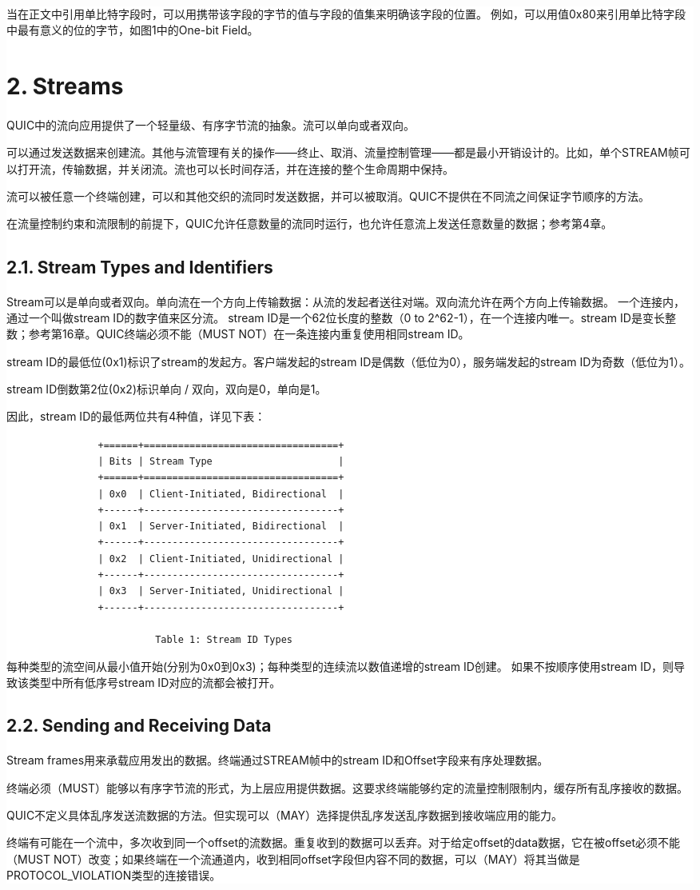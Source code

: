 当在正文中引用单比特字段时，可以用携带该字段的字节的值与字段的值集来明确该字段的位置。
例如，可以用值0x80来引用单比特字段中最有意义的位的字节，如图1中的One-bit Field。

# 2. Streams

QUIC中的流向应用提供了一个轻量级、有序字节流的抽象。流可以单向或者双向。

可以通过发送数据来创建流。其他与流管理有关的操作——终止、取消、流量控制管理——都是最小开销设计的。比如，单个STREAM帧可以打开流，传输数据，并关闭流。流也可以长时间存活，并在连接的整个生命周期中保持。

流可以被任意一个终端创建，可以和其他交织的流同时发送数据，并可以被取消。QUIC不提供在不同流之间保证字节顺序的方法。

在流量控制约束和流限制的前提下，QUIC允许任意数量的流同时运行，也允许任意流上发送任意数量的数据；参考第4章。

## 2.1. Stream Types and Identifiers

Stream可以是单向或者双向。单向流在一个方向上传输数据：从流的发起者送往对端。双向流允许在两个方向上传输数据。
一个连接内，通过一个叫做stream ID的数字值来区分流。 stream ID是一个62位长度的整数（0 to 2^62-1），在一个连接内唯一。stream ID是变长整数；参考第16章。QUIC终端必须不能（MUST NOT）在一条连接内重复使用相同stream ID。

stream ID的最低位(0x1)标识了stream的发起方。客户端发起的stream ID是偶数（低位为0），服务端发起的stream ID为奇数（低位为1）。

stream ID倒数第2位(0x2)标识单向 / 双向，双向是0，单向是1。

因此，stream ID的最低两位共有4种值，详见下表：

```
                +======+==================================+
                | Bits | Stream Type                      |
                +======+==================================+
                | 0x0  | Client-Initiated, Bidirectional  |
                +------+----------------------------------+
                | 0x1  | Server-Initiated, Bidirectional  |
                +------+----------------------------------+
                | 0x2  | Client-Initiated, Unidirectional |
                +------+----------------------------------+
                | 0x3  | Server-Initiated, Unidirectional |
                +------+----------------------------------+

                          Table 1: Stream ID Types
```

每种类型的流空间从最小值开始(分别为0x0到0x3)；每种类型的连续流以数值递增的stream ID创建。
如果不按顺序使用stream ID，则导致该类型中所有低序号stream ID对应的流都会被打开。

## 2.2. Sending and Receiving Data

Stream frames用来承载应用发出的数据。终端通过STREAM帧中的stream ID和Offset字段来有序处理数据。

终端必须（MUST）能够以有序字节流的形式，为上层应用提供数据。这要求终端能够约定的流量控制限制内，缓存所有乱序接收的数据。

QUIC不定义具体乱序发送流数据的方法。但实现可以（MAY）选择提供乱序发送乱序数据到接收端应用的能力。

终端有可能在一个流中，多次收到同一个offset的流数据。重复收到的数据可以丢弃。对于给定offset的data数据，它在被offset必须不能（MUST NOT）改变；如果终端在一个流通道内，收到相同offset字段但内容不同的数据，可以（MAY）将其当做是PROTOCOL_VIOLATION类型的连接错误。
